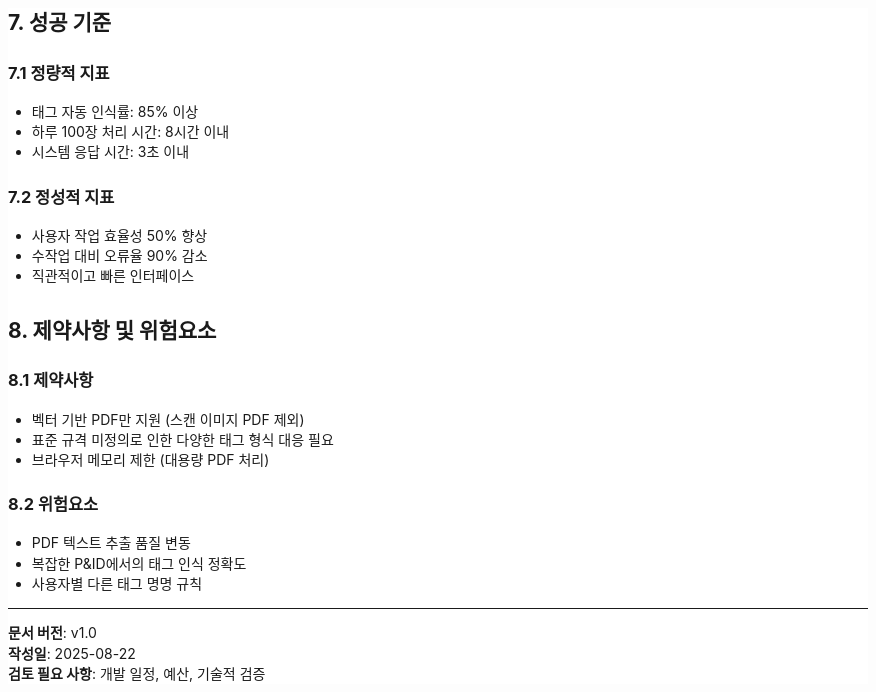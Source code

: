 ## 7. 성공 기준

### 7.1 정량적 지표
- 태그 자동 인식률: 85% 이상
- 하루 100장 처리 시간: 8시간 이내
- 시스템 응답 시간: 3초 이내

### 7.2 정성적 지표
- 사용자 작업 효율성 50% 향상
- 수작업 대비 오류율 90% 감소
- 직관적이고 빠른 인터페이스

## 8. 제약사항 및 위험요소

### 8.1 제약사항
- 벡터 기반 PDF만 지원 (스캔 이미지 PDF 제외)
- 표준 규격 미정의로 인한 다양한 태그 형식 대응 필요
- 브라우저 메모리 제한 (대용량 PDF 처리)

### 8.2 위험요소
- PDF 텍스트 추출 품질 변동
- 복잡한 P&ID에서의 태그 인식 정확도
- 사용자별 다른 태그 명명 규칙

---

**문서 버전**: v1.0  
**작성일**: 2025-08-22  
**검토 필요 사항**: 개발 일정, 예산, 기술적 검증